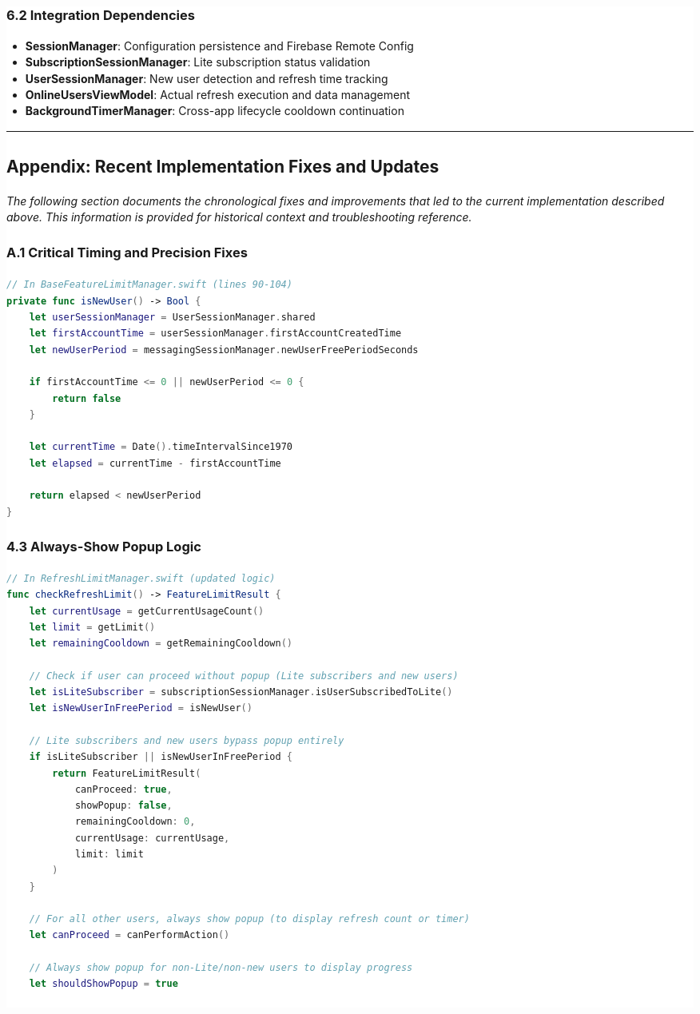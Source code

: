 ### 6.2 Integration Dependencies
- **SessionManager**: Configuration persistence and Firebase Remote Config
- **SubscriptionSessionManager**: Lite subscription status validation
- **UserSessionManager**: New user detection and refresh time tracking
- **OnlineUsersViewModel**: Actual refresh execution and data management
- **BackgroundTimerManager**: Cross-app lifecycle cooldown continuation

---

## Appendix: Recent Implementation Fixes and Updates

*The following section documents the chronological fixes and improvements that led to the current implementation described above. This information is provided for historical context and troubleshooting reference.*

### A.1 Critical Timing and Precision Fixes
```swift
// In BaseFeatureLimitManager.swift (lines 90-104)
private func isNewUser() -> Bool {
    let userSessionManager = UserSessionManager.shared
    let firstAccountTime = userSessionManager.firstAccountCreatedTime
    let newUserPeriod = messagingSessionManager.newUserFreePeriodSeconds
    
    if firstAccountTime <= 0 || newUserPeriod <= 0 {
        return false
    }
    
    let currentTime = Date().timeIntervalSince1970
    let elapsed = currentTime - firstAccountTime
    
    return elapsed < newUserPeriod
}
```

### 4.3 Always-Show Popup Logic
```swift
// In RefreshLimitManager.swift (updated logic)
func checkRefreshLimit() -> FeatureLimitResult {
    let currentUsage = getCurrentUsageCount()
    let limit = getLimit()
    let remainingCooldown = getRemainingCooldown()
    
    // Check if user can proceed without popup (Lite subscribers and new users)
    let isLiteSubscriber = subscriptionSessionManager.isUserSubscribedToLite()
    let isNewUserInFreePeriod = isNewUser()
    
    // Lite subscribers and new users bypass popup entirely
    if isLiteSubscriber || isNewUserInFreePeriod {
        return FeatureLimitResult(
            canProceed: true,
            showPopup: false,
            remainingCooldown: 0,
            currentUsage: currentUsage,
            limit: limit
        )
    }
    
    // For all other users, always show popup (to display refresh count or timer)
    let canProceed = canPerformAction()
    
    // Always show popup for non-Lite/non-new users to display progress
    let shouldShowPopup = true
    
```